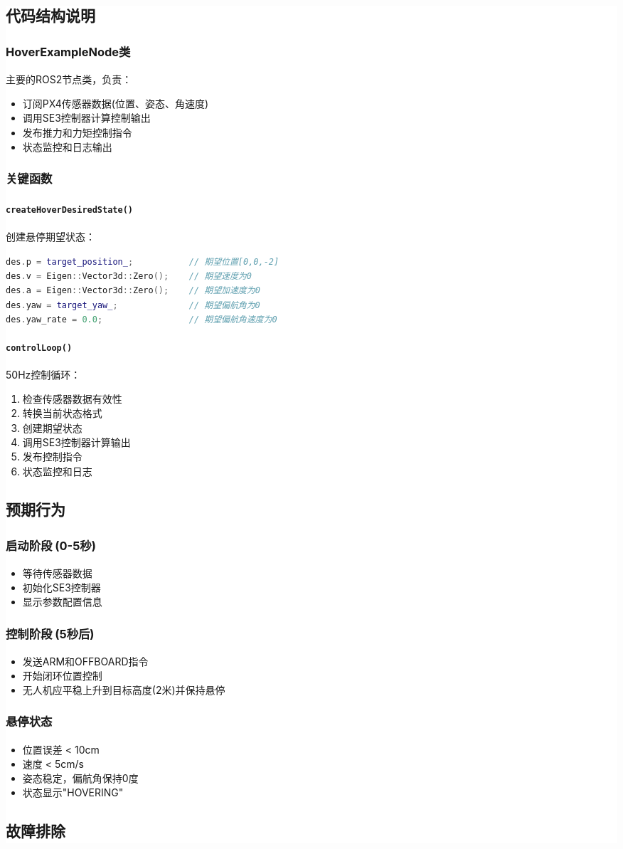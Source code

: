 ## 代码结构说明

### HoverExampleNode类
主要的ROS2节点类，负责：
- 订阅PX4传感器数据(位置、姿态、角速度)
- 调用SE3控制器计算控制输出
- 发布推力和力矩控制指令
- 状态监控和日志输出

### 关键函数

#### `createHoverDesiredState()`
创建悬停期望状态：
```cpp
des.p = target_position_;           // 期望位置[0,0,-2]
des.v = Eigen::Vector3d::Zero();    // 期望速度为0
des.a = Eigen::Vector3d::Zero();    // 期望加速度为0  
des.yaw = target_yaw_;              // 期望偏航角为0
des.yaw_rate = 0.0;                 // 期望偏航角速度为0
```

#### `controlLoop()`
50Hz控制循环：
1. 检查传感器数据有效性
2. 转换当前状态格式
3. 创建期望状态
4. 调用SE3控制器计算输出
5. 发布控制指令
6. 状态监控和日志

## 预期行为

### 启动阶段 (0-5秒)
- 等待传感器数据
- 初始化SE3控制器
- 显示参数配置信息

### 控制阶段 (5秒后)
- 发送ARM和OFFBOARD指令
- 开始闭环位置控制
- 无人机应平稳上升到目标高度(2米)并保持悬停

### 悬停状态
- 位置误差 < 10cm
- 速度 < 5cm/s  
- 姿态稳定，偏航角保持0度
- 状态显示"HOVERING"

## 故障排除
